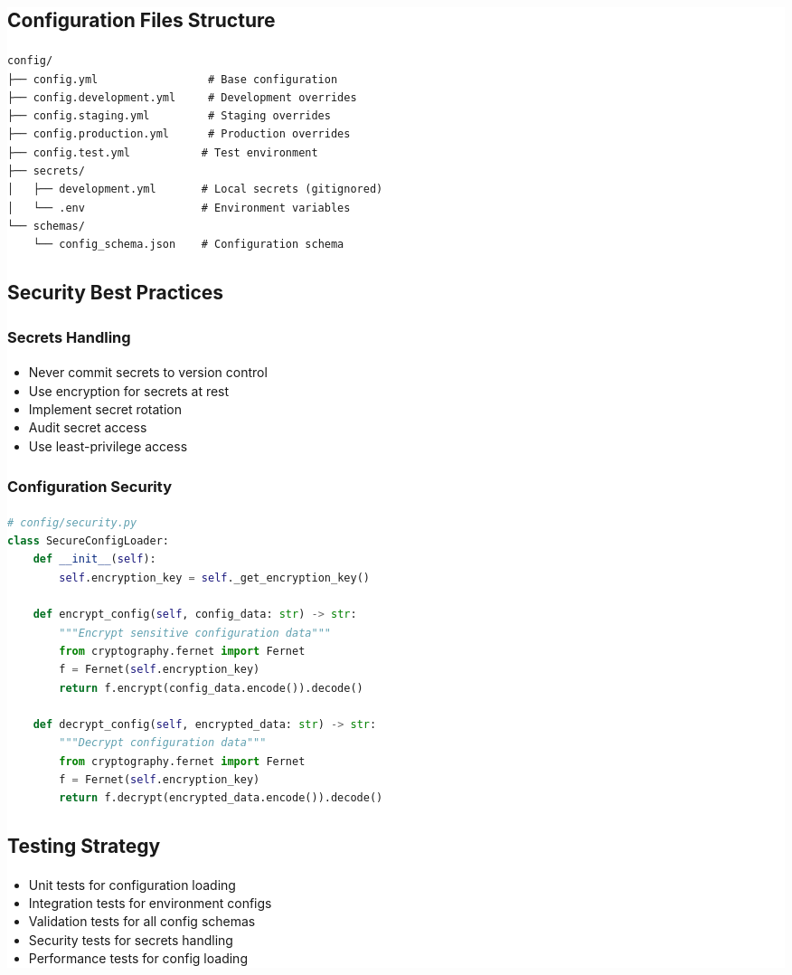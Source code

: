 ## Configuration Files Structure
```
config/
├── config.yml                 # Base configuration
├── config.development.yml     # Development overrides
├── config.staging.yml         # Staging overrides
├── config.production.yml      # Production overrides
├── config.test.yml           # Test environment
├── secrets/
│   ├── development.yml       # Local secrets (gitignored)
│   └── .env                  # Environment variables
└── schemas/
    └── config_schema.json    # Configuration schema
```

## Security Best Practices

### Secrets Handling
- Never commit secrets to version control
- Use encryption for secrets at rest
- Implement secret rotation
- Audit secret access
- Use least-privilege access

### Configuration Security
```python
# config/security.py
class SecureConfigLoader:
    def __init__(self):
        self.encryption_key = self._get_encryption_key()
    
    def encrypt_config(self, config_data: str) -> str:
        """Encrypt sensitive configuration data"""
        from cryptography.fernet import Fernet
        f = Fernet(self.encryption_key)
        return f.encrypt(config_data.encode()).decode()
    
    def decrypt_config(self, encrypted_data: str) -> str:
        """Decrypt configuration data"""
        from cryptography.fernet import Fernet
        f = Fernet(self.encryption_key)
        return f.decrypt(encrypted_data.encode()).decode()
```

## Testing Strategy
- Unit tests for configuration loading
- Integration tests for environment configs
- Validation tests for all config schemas
- Security tests for secrets handling
- Performance tests for config loading
